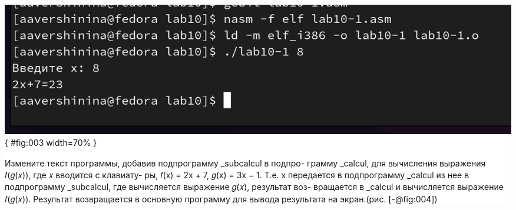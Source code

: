 ![Создание исполняемого файла и его работа](image/3.png){ #fig:003 width=70% }

Измените текст программы, добавив подпрограмму _subcalcul в подпро-
грамму _calcul, для вычисления выражения 𝑓(𝑔(𝑥)), где 𝑥 вводится с клавиату-
ры, 𝑓(х) = 2х + 7, 𝑔(х) = 3х − 1. Т.е. х передается в подпрограмму _calcul из нее
в подпрограмму _subcalcul, где вычисляется выражение 𝑔(𝑥), результат воз-
вращается в _calcul и вычисляется выражение 𝑓(𝑔(𝑥)). Результат возвращается
в основную программу для вывода результата на экран.(рис. [-@fig:004])
